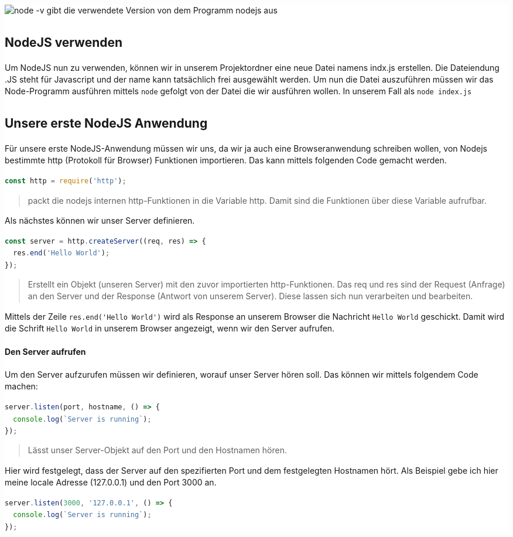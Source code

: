 ![node -v gibt die verwendete Version von dem Programm nodejs aus](cmd_window_node_version.PNG)

## NodeJS verwenden
Um NodeJS nun zu verwenden, können wir in unserem Projektordner eine neue Datei namens indx.js erstellen. Die Dateiendung .JS steht für Javascript und der name kann tatsächlich frei ausgewählt werden. Um nun die Datei auszuführen müssen wir das Node-Programm ausführen mittels `node` gefolgt von der Datei die wir ausführen wollen. In unserem Fall als `node index.js`

## Unsere erste NodeJS Anwendung
Für unsere erste NodeJS-Anwendung müssen wir uns, da wir ja auch eine Browseranwendung schreiben wollen, von Nodejs bestimmte http (Protokoll für Browser) Funktionen importieren. Das kann mittels folgenden Code gemacht werden.

```js
const http = require('http');
```
> packt die nodejs internen http-Funktionen in die Variable http. Damit sind die Funktionen über diese Variable aufrufbar.

Als nächstes können wir unser Server definieren.

```js
const server = http.createServer((req, res) => {
  res.end('Hello World');
});
```
> Erstellt ein Objekt (unseren Server) mit den zuvor importierten http-Funktionen. Das req und res sind der Request (Anfrage) an den Server und der Response (Antwort von unserem Server). Diese lassen sich nun verarbeiten und bearbeiten.

Mittels der Zeile `res.end('Hello World')` wird als Response an unserem Browser die Nachricht `Hello World` geschickt. Damit wird die Schrift `Hello World` in unserem Browser angezeigt, wenn wir den Server aufrufen.

#### Den Server aufrufen
Um den Server aufzurufen müssen wir definieren, worauf unser Server hören soll. Das können wir mittels folgendem Code machen:

```js
server.listen(port, hostname, () => {
  console.log(`Server is running`);
});
```
> Lässt unser Server-Objekt auf den Port und den Hostnamen hören.

Hier wird festgelegt, dass der Server auf den spezifierten Port und dem festgelegten Hostnamen hört. Als Beispiel gebe ich hier meine locale Adresse (127.0.0.1) und den Port 3000 an.

```js
server.listen(3000, '127.0.0.1', () => {
  console.log(`Server is running`);
});
```
